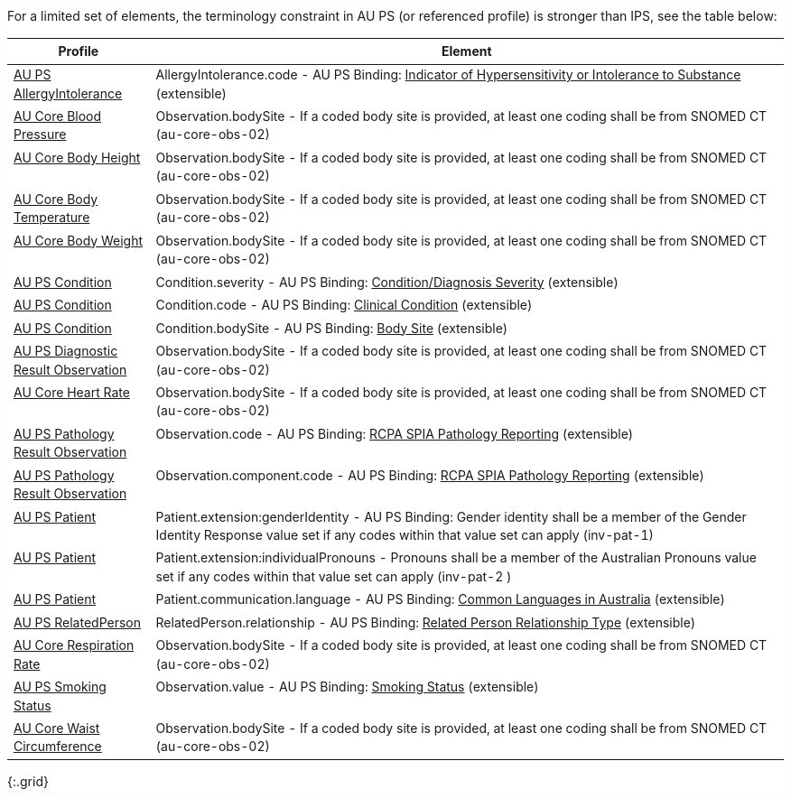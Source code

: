 For a limited set of elements, the terminology constraint in AU PS (or referenced profile) is stronger than IPS, see the table below:

Profile |Element
---|---
[AU PS AllergyIntolerance](StructureDefinition-au-ps-allergyintolerance.html)|AllergyIntolerance.code - AU PS Binding: [Indicator of Hypersensitivity or Intolerance to Substance](https://healthterminologies.gov.au/fhir/ValueSet/indicator-hypersensitivity-intolerance-to-substance-2) (extensible)
[AU Core Blood Pressure](https://build.fhir.org/ig/hl7au/au-fhir-core/StructureDefinition-au-core-bloodpressure.html)|Observation.bodySite - If a coded body site is provided, at least one coding shall be from SNOMED CT (au-core-obs-02)
[AU Core Body Height](https://build.fhir.org/ig/hl7au/au-fhir-core/StructureDefinition-au-core-bodyheight.html)|Observation.bodySite - If a coded body site is provided, at least one coding shall be from SNOMED CT (au-core-obs-02)
[AU Core Body Temperature](https://build.fhir.org/ig/hl7au/au-fhir-core/StructureDefinition-au-core-bodytemp.html)|Observation.bodySite - If a coded body site is provided, at least one coding shall be from SNOMED CT (au-core-obs-02)
[AU Core Body Weight](https://build.fhir.org/ig/hl7au/au-fhir-core/StructureDefinition-au-core-bodyweight.html)|Observation.bodySite - If a coded body site is provided, at least one coding shall be from SNOMED CT (au-core-obs-02)
[AU PS Condition](StructureDefinition-au-ps-condition.html)|Condition.severity - AU PS Binding: [Condition/Diagnosis Severity](https://hl7.org/fhir/R4/valueset-condition-severity.html) (extensible)
[AU PS Condition](StructureDefinition-au-ps-condition.html)|Condition.code - AU PS Binding: [Clinical Condition](https://healthterminologies.gov.au/fhir/ValueSet/clinical-condition-1) (extensible)
[AU PS Condition](StructureDefinition-au-ps-condition.html)|Condition.bodySite - AU PS Binding: [Body Site](https://healthterminologies.gov.au/fhir/ValueSet/body-site-1) (extensible)
[AU PS Diagnostic Result Observation](StructureDefinition-au-ps-diagnosticresult.html)|Observation.bodySite - If a coded body site is provided, at least one coding shall be from SNOMED CT (au-core-obs-02)
[AU Core Heart Rate](https://build.fhir.org/ig/hl7au/au-fhir-core/StructureDefinition-au-core-heartrate.html)|Observation.bodySite - If a coded body site is provided, at least one coding shall be from SNOMED CT (au-core-obs-02)
[AU PS Pathology Result Observation](StructureDefinition-au-ps-diagnosticresult-path.html)|Observation.code - AU PS Binding: [RCPA SPIA Pathology Reporting](https://healthterminologies.gov.au/fhir/ValueSet/spia-pathology-reporting-1) (extensible)
[AU PS Pathology Result Observation](StructureDefinition-au-ps-diagnosticresult-path.html)|Observation.component.code - AU PS Binding: [RCPA SPIA Pathology Reporting](https://healthterminologies.gov.au/fhir/ValueSet/spia-pathology-reporting-1) (extensible)
[AU PS Patient](StructureDefinition-au-ps-patient.html)|Patient.extension:genderIdentity - AU PS Binding: Gender identity shall be a member of the Gender Identity Response value set if any codes within that value set can apply (inv-pat-1)
[AU PS Patient](StructureDefinition-au-ps-patient.html)|Patient.extension:individualPronouns - Pronouns shall be a member of the Australian Pronouns value set if any codes within that value set can apply (inv-pat-2	)
[AU PS Patient](StructureDefinition-au-ps-patient.html)|Patient.communication.language - AU PS Binding: [Common Languages in Australia](https://healthterminologies.gov.au/fhir/ValueSet/common-languages-australia-2) (extensible)
[AU PS RelatedPerson](StructureDefinition-au-ps-relatedperson.html)|RelatedPerson.relationship - AU PS Binding: [Related Person Relationship Type](https://healthterminologies.gov.au/fhir/ValueSet/related-person-relationship-type-1) (extensible)
[AU Core Respiration Rate](https://build.fhir.org/ig/hl7au/au-fhir-core/StructureDefinition-au-core-resprate.html)|Observation.bodySite - If a coded body site is provided, at least one coding shall be from SNOMED CT (au-core-obs-02)
[AU PS Smoking Status](StructureDefinition-au-ps-smokingstatus.html)|Observation.value - AU PS Binding: [Smoking Status](https://healthterminologies.gov.au/fhir/ValueSet/smoking-status-1) (extensible)
[AU Core Waist Circumference](https://build.fhir.org/ig/hl7au/au-fhir-core/StructureDefinition-au-core-waistcircum.html)|Observation.bodySite - If a coded body site is provided, at least one coding shall be from SNOMED CT (au-core-obs-02)
{:.grid}
